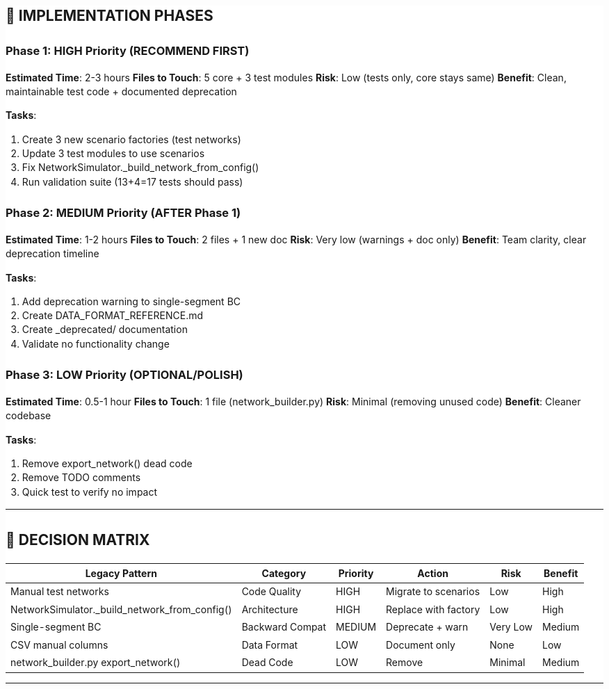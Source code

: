 
## 🚀 IMPLEMENTATION PHASES

### Phase 1: HIGH Priority (RECOMMEND FIRST)
**Estimated Time**: 2-3 hours
**Files to Touch**: 5 core + 3 test modules
**Risk**: Low (tests only, core stays same)
**Benefit**: Clean, maintainable test code + documented deprecation

**Tasks**:
1. Create 3 new scenario factories (test networks)
2. Update 3 test modules to use scenarios
3. Fix NetworkSimulator._build_network_from_config()
4. Run validation suite (13+4=17 tests should pass)

### Phase 2: MEDIUM Priority (AFTER Phase 1)
**Estimated Time**: 1-2 hours
**Files to Touch**: 2 files + 1 new doc
**Risk**: Very low (warnings + doc only)
**Benefit**: Team clarity, clear deprecation timeline

**Tasks**:
1. Add deprecation warning to single-segment BC
2. Create DATA_FORMAT_REFERENCE.md
3. Create _deprecated/ documentation
4. Validate no functionality change

### Phase 3: LOW Priority (OPTIONAL/POLISH)
**Estimated Time**: 0.5-1 hour
**Files to Touch**: 1 file (network_builder.py)
**Risk**: Minimal (removing unused code)
**Benefit**: Cleaner codebase

**Tasks**:
1. Remove export_network() dead code
2. Remove TODO comments
3. Quick test to verify no impact

---

## 📝 DECISION MATRIX

| Legacy Pattern | Category | Priority | Action | Risk | Benefit |
|---|---|---|---|---|---|
| Manual test networks | Code Quality | HIGH | Migrate to scenarios | Low | High |
| NetworkSimulator._build_network_from_config() | Architecture | HIGH | Replace with factory | Low | High |
| Single-segment BC | Backward Compat | MEDIUM | Deprecate + warn | Very Low | Medium |
| CSV manual columns | Data Format | LOW | Document only | None | Low |
| network_builder.py export_network() | Dead Code | LOW | Remove | Minimal | Medium |

---